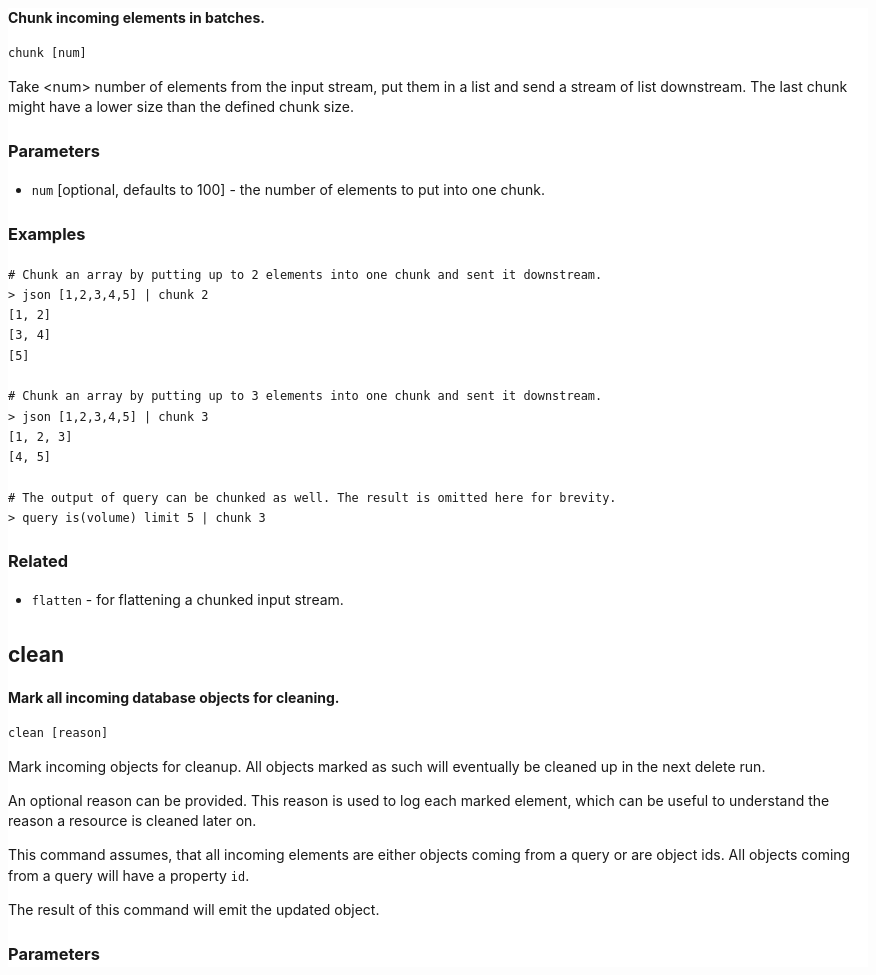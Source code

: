 **Chunk incoming elements in batches.**

```shell
chunk [num]
```

Take &lt;num> number of elements from the input stream, put them in a list and send a stream of list downstream. The last chunk might have a lower size than the defined chunk size.

### Parameters

- `num` [optional, defaults to 100] - the number of elements to put into one chunk.

### Examples

```shell
# Chunk an array by putting up to 2 elements into one chunk and sent it downstream.
> json [1,2,3,4,5] | chunk 2
[1, 2]
[3, 4]
[5]

# Chunk an array by putting up to 3 elements into one chunk and sent it downstream.
> json [1,2,3,4,5] | chunk 3
[1, 2, 3]
[4, 5]

# The output of query can be chunked as well. The result is omitted here for brevity.
> query is(volume) limit 5 | chunk 3
```

### Related

- `flatten` - for flattening a chunked input stream.

## clean

**Mark all incoming database objects for cleaning.**

```shell
clean [reason]
```

Mark incoming objects for cleanup. All objects marked as such will eventually be cleaned up in the next delete run.

An optional reason can be provided. This reason is used to log each marked element, which can be useful to understand the reason a resource is cleaned later on.

This command assumes, that all incoming elements are either objects coming from a query or are object ids. All objects coming from a query will have a property `id`.

The result of this command will emit the updated object.

### Parameters
